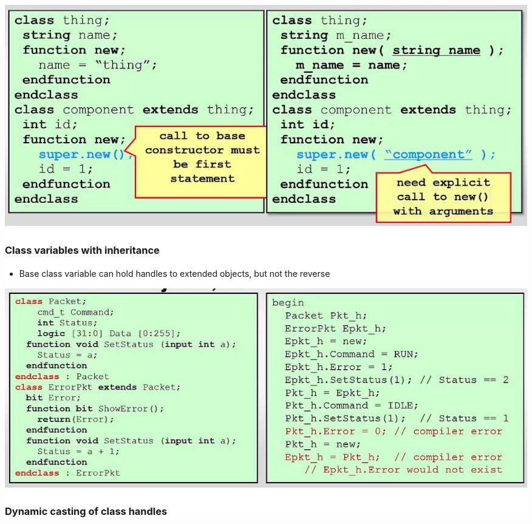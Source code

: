 ![Untitled](SystemVerilog%20OOP%20for%20UVM%20aa7c183de7944150b5d19d0bf1bc5ec6/Untitled%2011.png)

### Class variables with inheritance

- Base class variable can hold handles to extended objects, but not the reverse

![Untitled](SystemVerilog%20OOP%20for%20UVM%20aa7c183de7944150b5d19d0bf1bc5ec6/Untitled%2012.png)

### Dynamic casting of class handles
